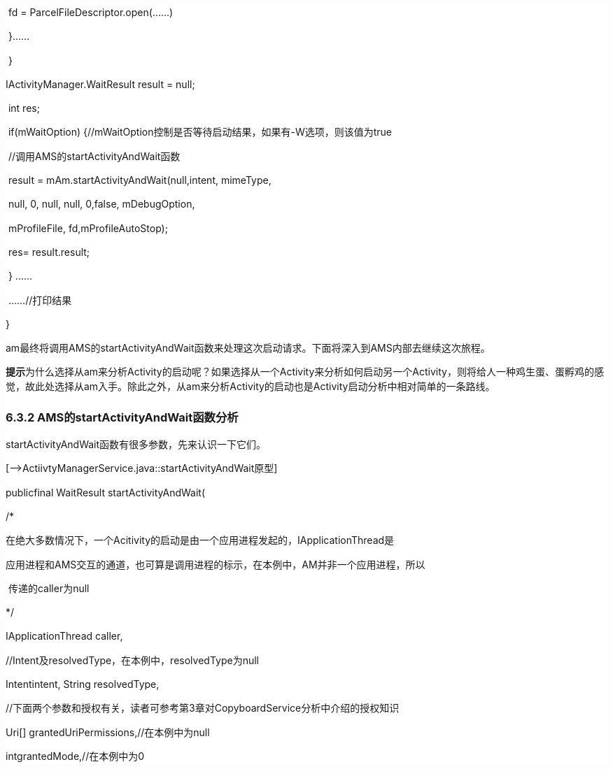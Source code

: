 ​            fd = ParcelFileDescriptor.open(......)

​          }......

​    }

 

   IActivityManager.WaitResult result = null;

​    int res;

​    if(mWaitOption) {//mWaitOption控制是否等待启动结果，如果有-W选项，则该值为true

​               //调用AMS的startActivityAndWait函数

​        result = mAm.startActivityAndWait(null,intent, mimeType,

​                        null, 0, null, null, 0,false, mDebugOption,

​                        mProfileFile, fd,mProfileAutoStop);

​         res= result.result;

​     } ......

​     ......//打印结果

 }

am最终将调用AMS的startActivityAndWait函数来处理这次启动请求。下面将深入到AMS内部去继续这次旅程。

**提示**为什么选择从am来分析Activity的启动呢？如果选择从一个Activity来分析如何启动另一个Activity，则将给人一种鸡生蛋、蛋孵鸡的感觉，故此处选择从am入手。除此之外，从am来分析Activity的启动也是Activity启动分析中相对简单的一条路线。

### 6.3.2  AMS的startActivityAndWait函数分析

startActivityAndWait函数有很多参数，先来认识一下它们。

[-->ActiivtyManagerService.java::startActivityAndWait原型]

 publicfinal WaitResult startActivityAndWait(

   /*

​    在绝大多数情况下，一个Acitivity的启动是由一个应用进程发起的，IApplicationThread是

​    应用进程和AMS交互的通道，也可算是调用进程的标示，在本例中，AM并非一个应用进程，所以

​    传递的caller为null

   */

  IApplicationThread caller,

   //Intent及resolvedType，在本例中，resolvedType为null

   Intentintent, String resolvedType,

   //下面两个参数和授权有关，读者可参考第3章对CopyboardService分析中介绍的授权知识

   Uri[] grantedUriPermissions,//在本例中为null

   intgrantedMode,//在本例中为0
